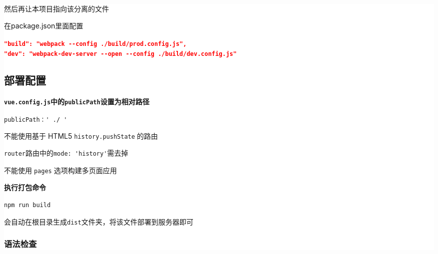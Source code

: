 

然后再让本项目指向该分离的文件

在package.json里面配置

```json
"build": "webpack --config ./build/prod.config.js",
"dev": "webpack-dev-server --open --config ./build/dev.config.js"
```



## 部署配置

**`vue.config.js`中的`publicPath`设置为相对路径**

`publicPath：' ./ '` 

不能使用基于 HTML5 `history.pushState` 的路由

`router`路由中的`mode: 'history'`需去掉

不能使用 `pages` 选项构建多页面应用

**执行打包命令**

`npm run build`

会自动在根目录生成`dist`文件夹，将该文件部署到服务器即可



### 语法检查

